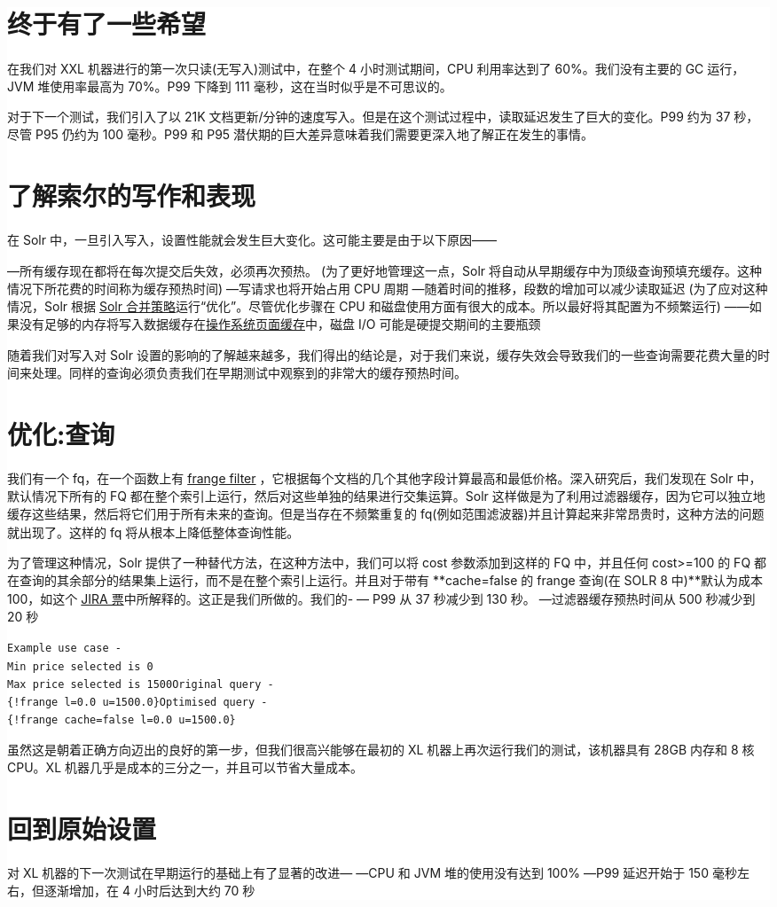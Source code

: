 # 终于有了一些希望

在我们对 XXL 机器进行的第一次只读(无写入)测试中，在整个 4 小时测试期间，CPU 利用率达到了 60%。我们没有主要的 GC 运行，JVM 堆使用率最高为 70%。P99 下降到 111 毫秒，这在当时似乎是不可思议的。

对于下一个测试，我们引入了以 21K 文档更新/分钟的速度写入。但是在这个测试过程中，读取延迟发生了巨大的变化。P99 约为 37 秒，尽管 P95 仍约为 100 毫秒。P99 和 P95 潜伏期的巨大差异意味着我们需要更深入地了解正在发生的事情。

# 了解索尔的写作和表现

在 Solr 中，一旦引入写入，设置性能就会发生巨大变化。这可能主要是由于以下原因——

—所有缓存现在都将在每次提交后失效，必须再次预热。
(为了更好地管理这一点，Solr 将自动从早期缓存中为顶级查询预填充缓存。这种情况下所花费的时间称为缓存预热时间)
—写请求也将开始占用 CPU 周期
—随着时间的推移，段数的增加可以减少读取延迟
(为了应对这种情况，Solr 根据 [Solr 合并策略](https://lucene.apache.org/solr/guide/8_4/indexconfig-in-solrconfig.html#merging-index-segments)运行“优化”。尽管优化步骤在 CPU 和磁盘使用方面有很大的成本。所以最好将其配置为不频繁运行)
——如果没有足够的内存将写入数据缓存在[操作系统页面缓存](https://www.thomas-krenn.com/en/wiki/Linux_Page_Cache_Basics)中，磁盘 I/O 可能是硬提交期间的主要瓶颈

随着我们对写入对 Solr 设置的影响的了解越来越多，我们得出的结论是，对于我们来说，缓存失效会导致我们的一些查询需要花费大量的时间来处理。同样的查询必须负责我们在早期测试中观察到的非常大的缓存预热时间。

# 优化:查询

我们有一个 fq，在一个函数上有 [frange filter](https://lucene.apache.org/solr/guide/6_6/other-parsers.html#OtherParsers-FunctionRangeQueryParser) ，它根据每个文档的几个其他字段计算最高和最低价格。深入研究后，我们发现在 Solr 中，默认情况下所有的 FQ 都在整个索引上运行，然后对这些单独的结果进行交集运算。Solr 这样做是为了利用过滤器缓存，因为它可以独立地缓存这些结果，然后将它们用于所有未来的查询。但是当存在不频繁重复的 fq(例如范围滤波器)并且计算起来非常昂贵时，这种方法的问题就出现了。这样的 fq 将从根本上降低整体查询性能。

为了管理这种情况，Solr 提供了一种替代方法，在这种方法中，我们可以将 cost 参数添加到这样的 FQ 中，并且任何 cost>=100 的 FQ 都在查询的其余部分的结果集上运行，而不是在整个索引上运行。并且对于带有 **cache=false 的 frange 查询(在 SOLR 8 中)**默认为成本 100，如这个 [JIRA 票](https://issues.apache.org/jira/browse/SOLR-11641)中所解释的。这正是我们所做的。我们的-
— P99 从 37 秒减少到 130 秒。
—过滤器缓存预热时间从 500 秒减少到 20 秒

```
Example use case - 
Min price selected is 0 
Max price selected is 1500Original query - 
{!frange l=0.0 u=1500.0}Optimised query -
{!frange cache=false l=0.0 u=1500.0}
```

虽然这是朝着正确方向迈出的良好的第一步，但我们很高兴能够在最初的 XL 机器上再次运行我们的测试，该机器具有 28GB 内存和 8 核 CPU。XL 机器几乎是成本的三分之一，并且可以节省大量成本。

# 回到原始设置

对 XL 机器的下一次测试在早期运行的基础上有了显著的改进—
—CPU 和 JVM 堆的使用没有达到 100%
—P99 延迟开始于 150 毫秒左右，但逐渐增加，在 4 小时后达到大约 70 秒
